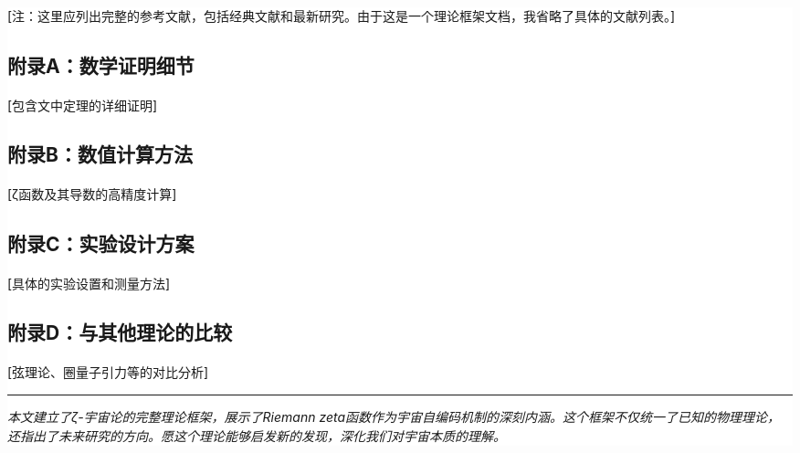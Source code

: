 [注：这里应列出完整的参考文献，包括经典文献和最新研究。由于这是一个理论框架文档，我省略了具体的文献列表。]

## 附录A：数学证明细节

[包含文中定理的详细证明]

## 附录B：数值计算方法

[ζ函数及其导数的高精度计算]

## 附录C：实验设计方案

[具体的实验设置和测量方法]

## 附录D：与其他理论的比较

[弦理论、圈量子引力等的对比分析]

---

*本文建立了ζ-宇宙论的完整理论框架，展示了Riemann zeta函数作为宇宙自编码机制的深刻内涵。这个框架不仅统一了已知的物理理论，还指出了未来研究的方向。愿这个理论能够启发新的发现，深化我们对宇宙本质的理解。*